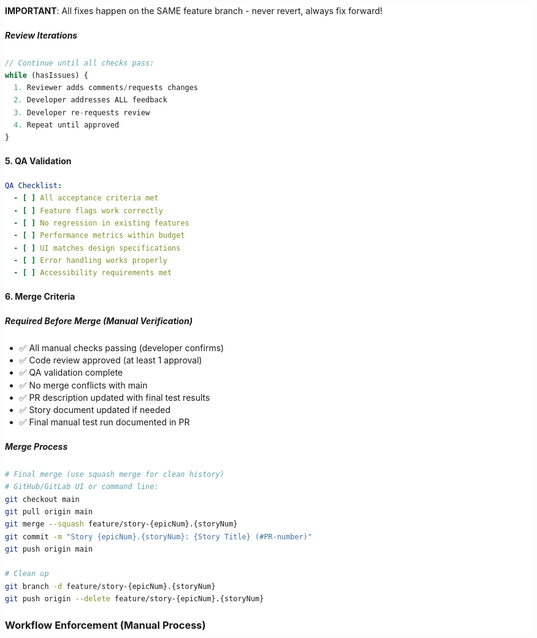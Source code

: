 **IMPORTANT**: All fixes happen on the SAME feature branch - never revert, always fix forward!

##### Review Iterations
```typescript
// Continue until all checks pass:
while (hasIssues) {
  1. Reviewer adds comments/requests changes
  2. Developer addresses ALL feedback
  3. Developer re-requests review
  4. Repeat until approved
}
```

#### 5. QA Validation
```yaml
QA Checklist:
  - [ ] All acceptance criteria met
  - [ ] Feature flags work correctly
  - [ ] No regression in existing features
  - [ ] Performance metrics within budget
  - [ ] UI matches design specifications
  - [ ] Error handling works properly
  - [ ] Accessibility requirements met
```

#### 6. Merge Criteria

##### Required Before Merge (Manual Verification)
- ✅ All manual checks passing (developer confirms)
- ✅ Code review approved (at least 1 approval)
- ✅ QA validation complete
- ✅ No merge conflicts with main
- ✅ PR description updated with final test results
- ✅ Story document updated if needed
- ✅ Final manual test run documented in PR

##### Merge Process
```bash
# Final merge (use squash merge for clean history)
# GitHub/GitLab UI or command line:
git checkout main
git pull origin main
git merge --squash feature/story-{epicNum}.{storyNum}
git commit -m "Story {epicNum}.{storyNum}: {Story Title} (#PR-number)"
git push origin main

# Clean up
git branch -d feature/story-{epicNum}.{storyNum}
git push origin --delete feature/story-{epicNum}.{storyNum}
```

### Workflow Enforcement (Manual Process)
